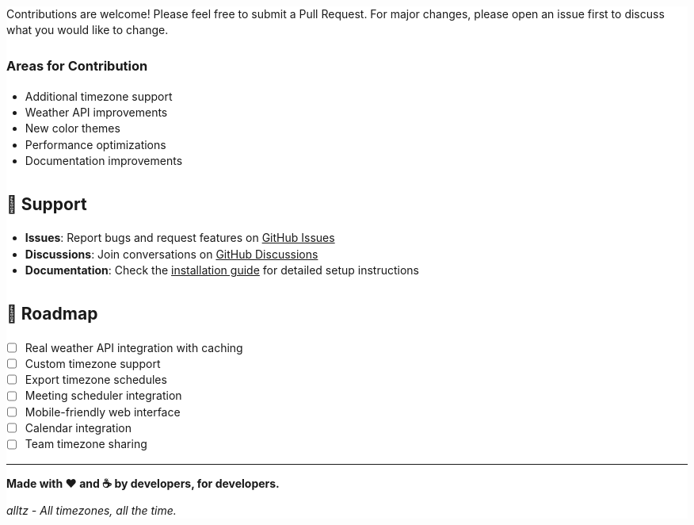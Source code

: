 Contributions are welcome! Please feel free to submit a Pull Request. For major changes, please open an issue first to discuss what you would like to change.

### Areas for Contribution
- Additional timezone support
- Weather API improvements
- New color themes
- Performance optimizations
- Documentation improvements

## 🙋 Support

- **Issues**: Report bugs and request features on [GitHub Issues](https://github.com/your-username/alltz/issues)
- **Discussions**: Join conversations on [GitHub Discussions](https://github.com/your-username/alltz/discussions)
- **Documentation**: Check the [installation guide](INSTALL.md) for detailed setup instructions

## 🎯 Roadmap

- [ ] Real weather API integration with caching
- [ ] Custom timezone support
- [ ] Export timezone schedules
- [ ] Meeting scheduler integration
- [ ] Mobile-friendly web interface
- [ ] Calendar integration
- [ ] Team timezone sharing

---

**Made with ❤️ and ☕ by developers, for developers.**

*alltz - All timezones, all the time.*